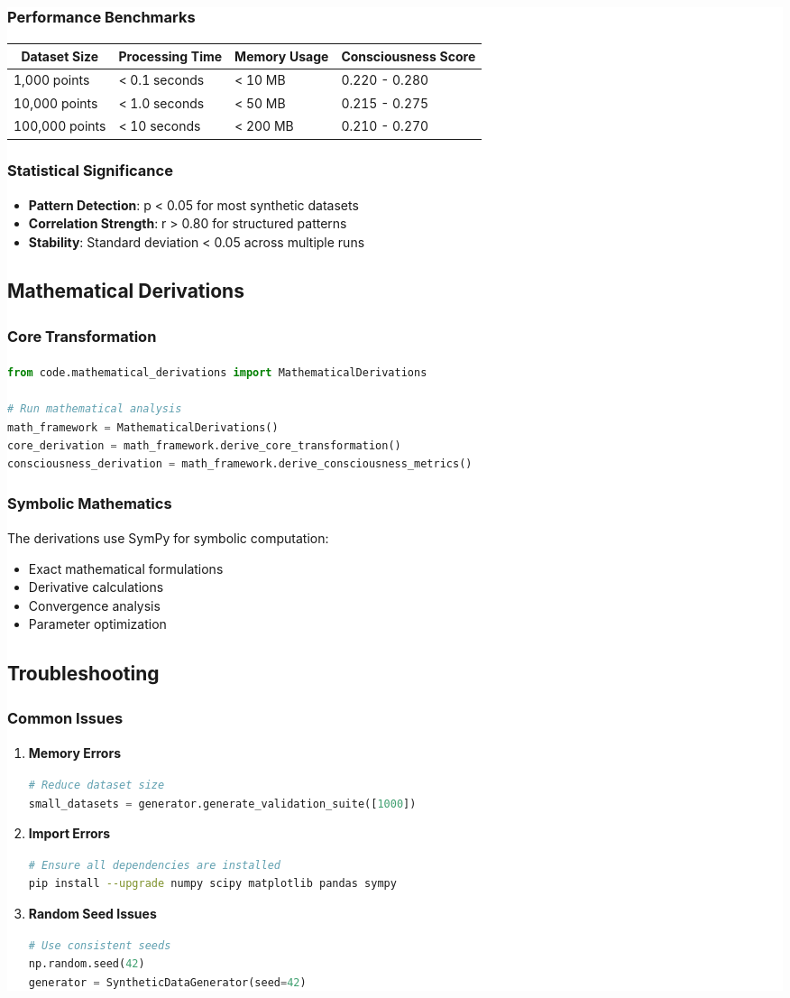 ### Performance Benchmarks

| Dataset Size | Processing Time | Memory Usage | Consciousness Score |
|-------------|----------------|--------------|-------------------|
| 1,000 points | < 0.1 seconds | < 10 MB | 0.220 - 0.280 |
| 10,000 points | < 1.0 seconds | < 50 MB | 0.215 - 0.275 |
| 100,000 points | < 10 seconds | < 200 MB | 0.210 - 0.270 |

### Statistical Significance

- **Pattern Detection**: p < 0.05 for most synthetic datasets
- **Correlation Strength**: r > 0.80 for structured patterns
- **Stability**: Standard deviation < 0.05 across multiple runs

## Mathematical Derivations

### Core Transformation
```python
from code.mathematical_derivations import MathematicalDerivations

# Run mathematical analysis
math_framework = MathematicalDerivations()
core_derivation = math_framework.derive_core_transformation()
consciousness_derivation = math_framework.derive_consciousness_metrics()
```

### Symbolic Mathematics
The derivations use SymPy for symbolic computation:
- Exact mathematical formulations
- Derivative calculations
- Convergence analysis
- Parameter optimization

## Troubleshooting

### Common Issues

1. **Memory Errors**
   ```python
   # Reduce dataset size
   small_datasets = generator.generate_validation_suite([1000])
   ```

2. **Import Errors**
   ```bash
   # Ensure all dependencies are installed
   pip install --upgrade numpy scipy matplotlib pandas sympy
   ```

3. **Random Seed Issues**
   ```python
   # Use consistent seeds
   np.random.seed(42)
   generator = SyntheticDataGenerator(seed=42)
   ```
